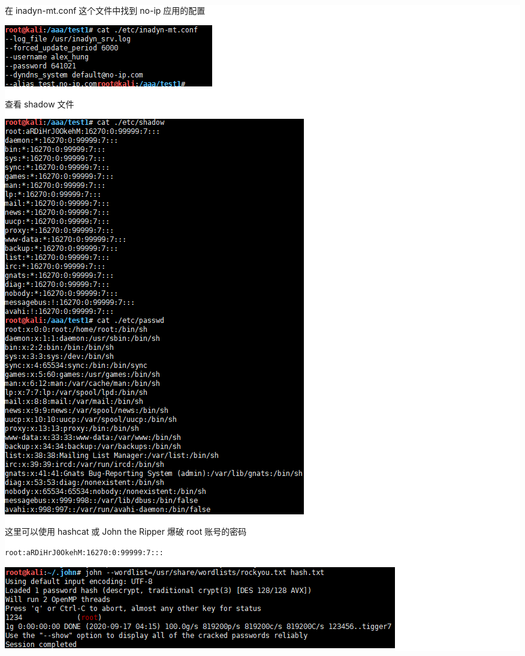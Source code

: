 在 inadyn-mt.conf 这个文件中找到 no-ip 应用的配置

![](../../../../../assets/img/Security/IOT/固件安全/实验/Dlink_DWR-932B路由器固件分析/7.png)

查看 shadow 文件

![](../../../../../assets/img/Security/IOT/固件安全/实验/Dlink_DWR-932B路由器固件分析/8.png)

这里可以使用 hashcat 或 John the Ripper 爆破 root 账号的密码
```
root:aRDiHrJ0OkehM:16270:0:99999:7:::
```

![](../../../../../assets/img/Security/IOT/固件安全/实验/Dlink_DWR-932B路由器固件分析/9.png)
